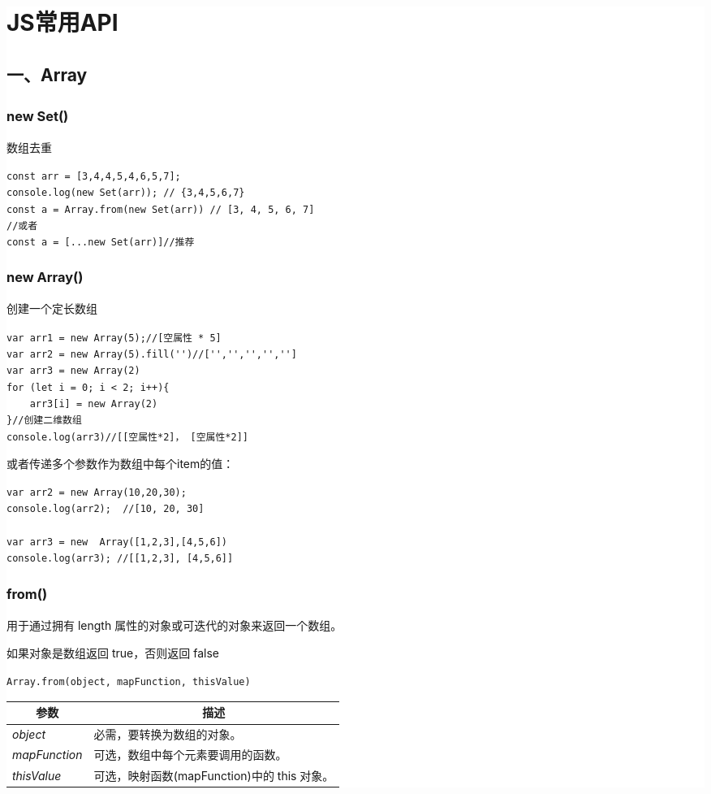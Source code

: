 # JS常用API

## 一、Array

### new Set()

数组去重

```
const arr = [3,4,4,5,4,6,5,7];
console.log(new Set(arr)); // {3,4,5,6,7}
const a = Array.from(new Set(arr)) // [3, 4, 5, 6, 7]
//或者
const a = [...new Set(arr)]//推荐
```

### new Array()

创建一个定长数组

```
var arr1 = new Array(5);//[空属性 * 5]
var arr2 = new Array(5).fill('')//['','','','','']
var arr3 = new Array(2)
for (let i = 0; i < 2; i++){
    arr3[i] = new Array(2)
}//创建二维数组
console.log(arr3)//[[空属性*2]， [空属性*2]]
```

或者传递多个参数作为数组中每个item的值：

```
var arr2 = new Array(10,20,30);
console.log(arr2);  //[10, 20, 30]

var arr3 = new  Array([1,2,3],[4,5,6])
console.log(arr3); //[[1,2,3], [4,5,6]]
```

### from()

用于通过拥有 length 属性的对象或可迭代的对象来返回一个数组。

如果对象是数组返回 true，否则返回 false

```
Array.from(object, mapFunction, thisValue)
```

| 参数          | 描述                                        |
| ------------- | ------------------------------------------- |
| *object*      | 必需，要转换为数组的对象。                  |
| *mapFunction* | 可选，数组中每个元素要调用的函数。          |
| *thisValue*   | 可选，映射函数(mapFunction)中的 this 对象。 |
